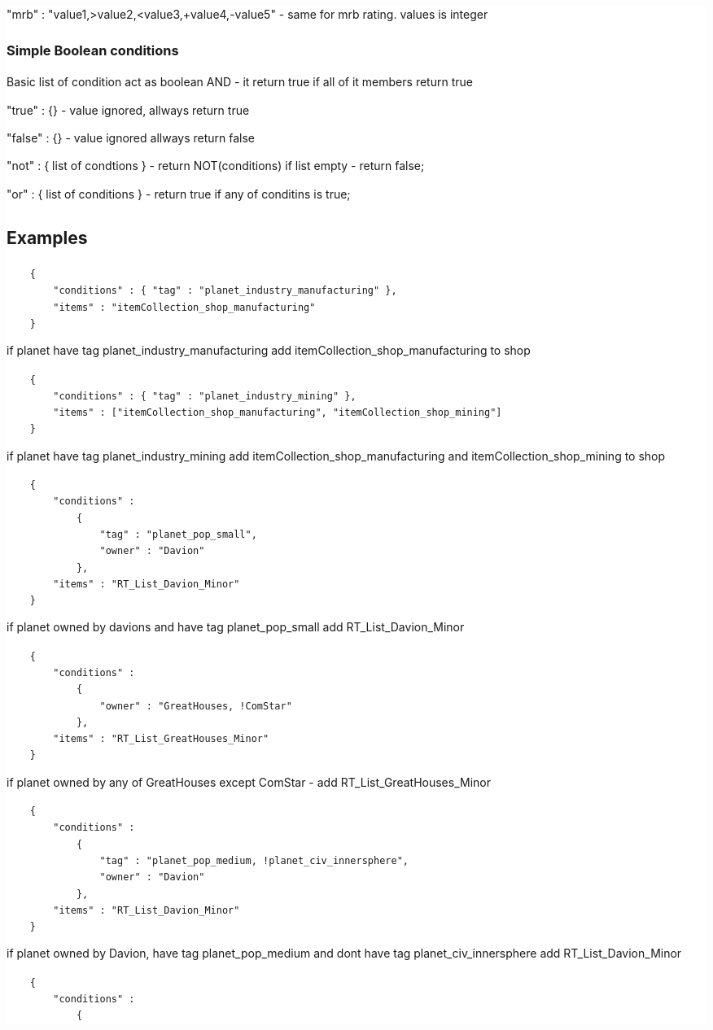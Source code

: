 "mrb" : "value1,>value2,<value3,+value4,-value5" - same for mrb rating. values is integer

### Simple Boolean conditions

Basic list of condition act as boolean AND - it return true if all of it members return true

"true" : {} - value ignored, allways return true

"false" : {} - value ignored allways return false

"not" : { list of condtions } - return NOT(conditions) if list empty - return false;

"or" : { list of conditions } - return  true if any of conditins is true;

## Examples
```
	{
		"conditions" : { "tag" : "planet_industry_manufacturing" },
		"items" : "itemCollection_shop_manufacturing"
	}
```
if planet have tag planet_industry_manufacturing add itemCollection_shop_manufacturing to shop
```
	{
		"conditions" : { "tag" : "planet_industry_mining" },
		"items" : ["itemCollection_shop_manufacturing", "itemCollection_shop_mining"]
	}
```
if planet have tag planet_industry_mining add itemCollection_shop_manufacturing and itemCollection_shop_mining to shop
```
	{
		"conditions" : 
			{ 
				"tag" : "planet_pop_small",
				"owner" : "Davion"
			},
		"items" : "RT_List_Davion_Minor"
	}
```
if planet owned by davions and have tag planet_pop_small add RT_List_Davion_Minor
```
	{
		"conditions" : 
			{ 
				"owner" : "GreatHouses, !ComStar"
			},
		"items" : "RT_List_GreatHouses_Minor"
	}
```
if planet owned by any of GreatHouses except ComStar - add RT_List_GreatHouses_Minor
```
	{
		"conditions" : 
			{ 
				"tag" : "planet_pop_medium, !planet_civ_innersphere",
				"owner" : "Davion"
			},
		"items" : "RT_List_Davion_Minor"
	}
```
if planet owned by Davion, have tag planet_pop_medium and dont have tag planet_civ_innersphere add RT_List_Davion_Minor
```
	{
		"conditions" : 
			{ 
```